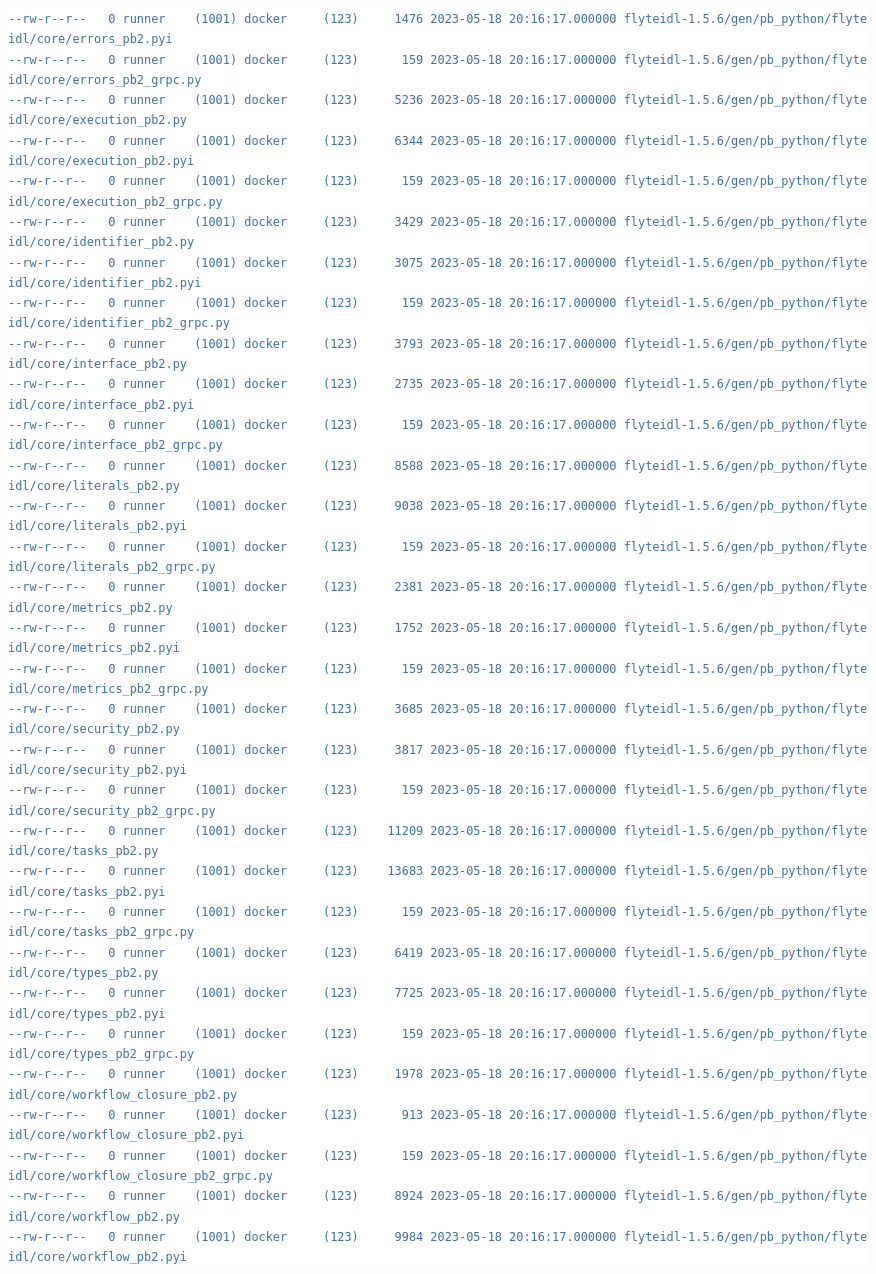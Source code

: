 ```diff
--rw-r--r--   0 runner    (1001) docker     (123)     1476 2023-05-18 20:16:17.000000 flyteidl-1.5.6/gen/pb_python/flyteidl/core/errors_pb2.pyi
--rw-r--r--   0 runner    (1001) docker     (123)      159 2023-05-18 20:16:17.000000 flyteidl-1.5.6/gen/pb_python/flyteidl/core/errors_pb2_grpc.py
--rw-r--r--   0 runner    (1001) docker     (123)     5236 2023-05-18 20:16:17.000000 flyteidl-1.5.6/gen/pb_python/flyteidl/core/execution_pb2.py
--rw-r--r--   0 runner    (1001) docker     (123)     6344 2023-05-18 20:16:17.000000 flyteidl-1.5.6/gen/pb_python/flyteidl/core/execution_pb2.pyi
--rw-r--r--   0 runner    (1001) docker     (123)      159 2023-05-18 20:16:17.000000 flyteidl-1.5.6/gen/pb_python/flyteidl/core/execution_pb2_grpc.py
--rw-r--r--   0 runner    (1001) docker     (123)     3429 2023-05-18 20:16:17.000000 flyteidl-1.5.6/gen/pb_python/flyteidl/core/identifier_pb2.py
--rw-r--r--   0 runner    (1001) docker     (123)     3075 2023-05-18 20:16:17.000000 flyteidl-1.5.6/gen/pb_python/flyteidl/core/identifier_pb2.pyi
--rw-r--r--   0 runner    (1001) docker     (123)      159 2023-05-18 20:16:17.000000 flyteidl-1.5.6/gen/pb_python/flyteidl/core/identifier_pb2_grpc.py
--rw-r--r--   0 runner    (1001) docker     (123)     3793 2023-05-18 20:16:17.000000 flyteidl-1.5.6/gen/pb_python/flyteidl/core/interface_pb2.py
--rw-r--r--   0 runner    (1001) docker     (123)     2735 2023-05-18 20:16:17.000000 flyteidl-1.5.6/gen/pb_python/flyteidl/core/interface_pb2.pyi
--rw-r--r--   0 runner    (1001) docker     (123)      159 2023-05-18 20:16:17.000000 flyteidl-1.5.6/gen/pb_python/flyteidl/core/interface_pb2_grpc.py
--rw-r--r--   0 runner    (1001) docker     (123)     8588 2023-05-18 20:16:17.000000 flyteidl-1.5.6/gen/pb_python/flyteidl/core/literals_pb2.py
--rw-r--r--   0 runner    (1001) docker     (123)     9038 2023-05-18 20:16:17.000000 flyteidl-1.5.6/gen/pb_python/flyteidl/core/literals_pb2.pyi
--rw-r--r--   0 runner    (1001) docker     (123)      159 2023-05-18 20:16:17.000000 flyteidl-1.5.6/gen/pb_python/flyteidl/core/literals_pb2_grpc.py
--rw-r--r--   0 runner    (1001) docker     (123)     2381 2023-05-18 20:16:17.000000 flyteidl-1.5.6/gen/pb_python/flyteidl/core/metrics_pb2.py
--rw-r--r--   0 runner    (1001) docker     (123)     1752 2023-05-18 20:16:17.000000 flyteidl-1.5.6/gen/pb_python/flyteidl/core/metrics_pb2.pyi
--rw-r--r--   0 runner    (1001) docker     (123)      159 2023-05-18 20:16:17.000000 flyteidl-1.5.6/gen/pb_python/flyteidl/core/metrics_pb2_grpc.py
--rw-r--r--   0 runner    (1001) docker     (123)     3685 2023-05-18 20:16:17.000000 flyteidl-1.5.6/gen/pb_python/flyteidl/core/security_pb2.py
--rw-r--r--   0 runner    (1001) docker     (123)     3817 2023-05-18 20:16:17.000000 flyteidl-1.5.6/gen/pb_python/flyteidl/core/security_pb2.pyi
--rw-r--r--   0 runner    (1001) docker     (123)      159 2023-05-18 20:16:17.000000 flyteidl-1.5.6/gen/pb_python/flyteidl/core/security_pb2_grpc.py
--rw-r--r--   0 runner    (1001) docker     (123)    11209 2023-05-18 20:16:17.000000 flyteidl-1.5.6/gen/pb_python/flyteidl/core/tasks_pb2.py
--rw-r--r--   0 runner    (1001) docker     (123)    13683 2023-05-18 20:16:17.000000 flyteidl-1.5.6/gen/pb_python/flyteidl/core/tasks_pb2.pyi
--rw-r--r--   0 runner    (1001) docker     (123)      159 2023-05-18 20:16:17.000000 flyteidl-1.5.6/gen/pb_python/flyteidl/core/tasks_pb2_grpc.py
--rw-r--r--   0 runner    (1001) docker     (123)     6419 2023-05-18 20:16:17.000000 flyteidl-1.5.6/gen/pb_python/flyteidl/core/types_pb2.py
--rw-r--r--   0 runner    (1001) docker     (123)     7725 2023-05-18 20:16:17.000000 flyteidl-1.5.6/gen/pb_python/flyteidl/core/types_pb2.pyi
--rw-r--r--   0 runner    (1001) docker     (123)      159 2023-05-18 20:16:17.000000 flyteidl-1.5.6/gen/pb_python/flyteidl/core/types_pb2_grpc.py
--rw-r--r--   0 runner    (1001) docker     (123)     1978 2023-05-18 20:16:17.000000 flyteidl-1.5.6/gen/pb_python/flyteidl/core/workflow_closure_pb2.py
--rw-r--r--   0 runner    (1001) docker     (123)      913 2023-05-18 20:16:17.000000 flyteidl-1.5.6/gen/pb_python/flyteidl/core/workflow_closure_pb2.pyi
--rw-r--r--   0 runner    (1001) docker     (123)      159 2023-05-18 20:16:17.000000 flyteidl-1.5.6/gen/pb_python/flyteidl/core/workflow_closure_pb2_grpc.py
--rw-r--r--   0 runner    (1001) docker     (123)     8924 2023-05-18 20:16:17.000000 flyteidl-1.5.6/gen/pb_python/flyteidl/core/workflow_pb2.py
--rw-r--r--   0 runner    (1001) docker     (123)     9984 2023-05-18 20:16:17.000000 flyteidl-1.5.6/gen/pb_python/flyteidl/core/workflow_pb2.pyi
```